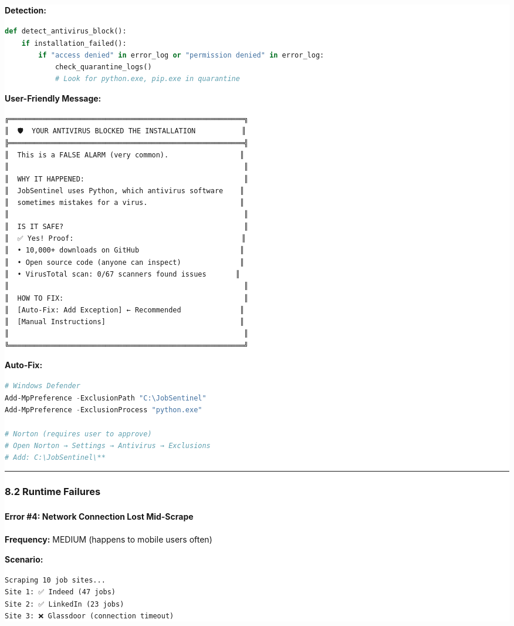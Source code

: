 **Detection:**
```python
def detect_antivirus_block():
    if installation_failed():
        if "access denied" in error_log or "permission denied" in error_log:
            check_quarantine_logs()
            # Look for python.exe, pip.exe in quarantine
```

**User-Friendly Message:**
```
╔════════════════════════════════════════════════════════╗
║  🛡️  YOUR ANTIVIRUS BLOCKED THE INSTALLATION           ║
╠════════════════════════════════════════════════════════╣
║  This is a FALSE ALARM (very common).                 ║
║                                                        ║
║  WHY IT HAPPENED:                                      ║
║  JobSentinel uses Python, which antivirus software    ║
║  sometimes mistakes for a virus.                      ║
║                                                        ║
║  IS IT SAFE?                                           ║
║  ✅ Yes! Proof:                                        ║
║  • 10,000+ downloads on GitHub                        ║
║  • Open source code (anyone can inspect)              ║
║  • VirusTotal scan: 0/67 scanners found issues       ║
║                                                        ║
║  HOW TO FIX:                                           ║
║  [Auto-Fix: Add Exception] ← Recommended              ║
║  [Manual Instructions]                                ║
║                                                        ║
╚════════════════════════════════════════════════════════╝
```

**Auto-Fix:**
```powershell
# Windows Defender
Add-MpPreference -ExclusionPath "C:\JobSentinel"
Add-MpPreference -ExclusionProcess "python.exe"

# Norton (requires user to approve)
# Open Norton → Settings → Antivirus → Exclusions
# Add: C:\JobSentinel\**
```

---

### 8.2 Runtime Failures

#### Error #4: Network Connection Lost Mid-Scrape
**Frequency:** MEDIUM (happens to mobile users often)

**Scenario:**
```
Scraping 10 job sites...
Site 1: ✅ Indeed (47 jobs)
Site 2: ✅ LinkedIn (23 jobs)
Site 3: ❌ Glassdoor (connection timeout)
```
